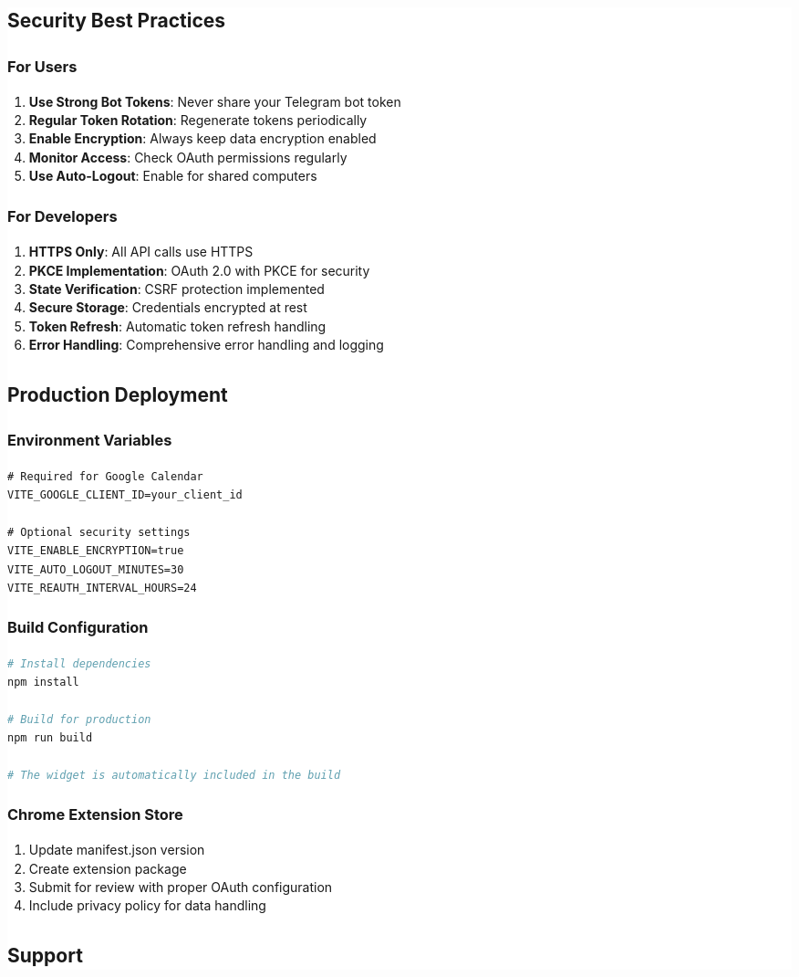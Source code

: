 ## Security Best Practices

### For Users
1. **Use Strong Bot Tokens**: Never share your Telegram bot token
2. **Regular Token Rotation**: Regenerate tokens periodically
3. **Enable Encryption**: Always keep data encryption enabled
4. **Monitor Access**: Check OAuth permissions regularly
5. **Use Auto-Logout**: Enable for shared computers

### For Developers
1. **HTTPS Only**: All API calls use HTTPS
2. **PKCE Implementation**: OAuth 2.0 with PKCE for security
3. **State Verification**: CSRF protection implemented
4. **Secure Storage**: Credentials encrypted at rest
5. **Token Refresh**: Automatic token refresh handling
6. **Error Handling**: Comprehensive error handling and logging

## Production Deployment

### Environment Variables
```env
# Required for Google Calendar
VITE_GOOGLE_CLIENT_ID=your_client_id

# Optional security settings
VITE_ENABLE_ENCRYPTION=true
VITE_AUTO_LOGOUT_MINUTES=30
VITE_REAUTH_INTERVAL_HOURS=24
```

### Build Configuration
```bash
# Install dependencies
npm install

# Build for production
npm run build

# The widget is automatically included in the build
```

### Chrome Extension Store
1. Update manifest.json version
2. Create extension package
3. Submit for review with proper OAuth configuration
4. Include privacy policy for data handling

## Support

